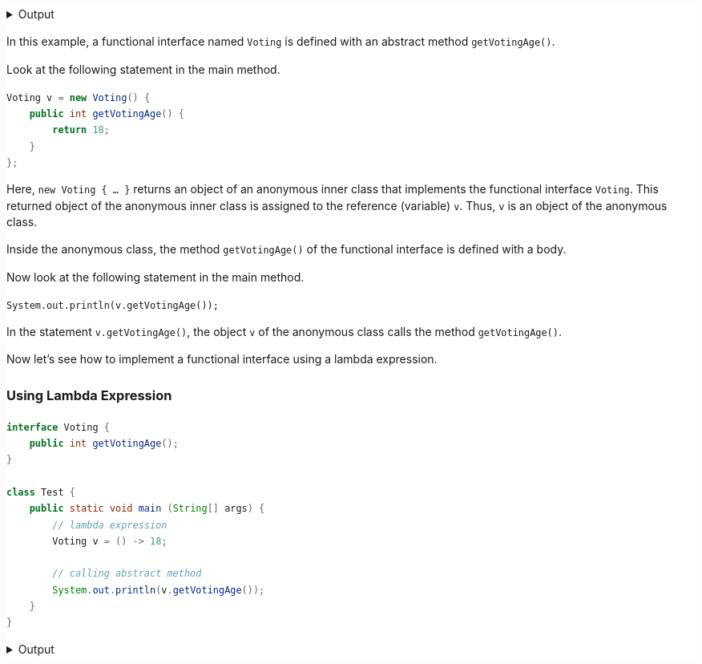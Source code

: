 <div class="collapse">
    <details>
        <summary>Output</summary>
        <pre class="output">18</pre>
    </details>
</div>

In this example, a functional interface named `Voting` is defined with an abstract method  `getVotingAge()`.

Look at the following statement in the main method.

```java
Voting v = new Voting() {
	public int getVotingAge() {
		return 18;
	}
};
```

Here, `new Voting { … }` returns an object of an anonymous inner class that implements the functional interface `Voting`. This returned object of the anonymous inner class is assigned to the reference (variable) `v`. Thus, `v` is an object of the anonymous class.

Inside the anonymous class, the method `getVotingAge()` of the functional interface is defined with a body.

Now look at the following statement in the main method.

`System.out.println(v.getVotingAge());`

In the statement `v.getVotingAge()`, the object `v` of the anonymous class calls the method `getVotingAge()`.

Now let’s see how to implement a functional interface using a lambda expression.

### Using Lambda Expression

```java
interface Voting {
	public int getVotingAge();
}

class Test {
	public static void main (String[] args) {
		// lambda expression
		Voting v = () -> 18;
		
		// calling abstract method
		System.out.println(v.getVotingAge());
	}
}
```

<div class="collapse">
    <details>
        <summary>Output</summary>
        <pre class="output">18</pre>
    </details>
</div>
